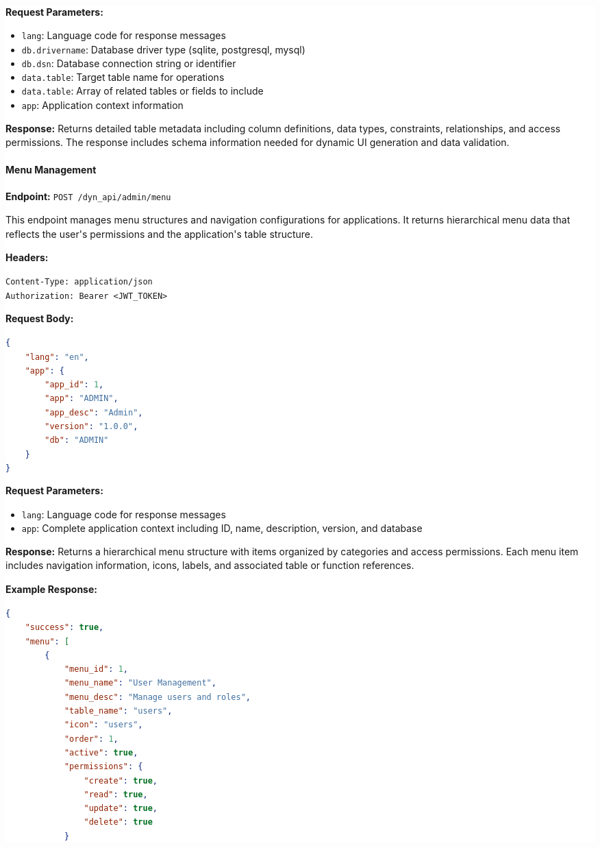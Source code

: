 **Request Parameters:**
- `lang`: Language code for response messages
- `db.drivername`: Database driver type (sqlite, postgresql, mysql)
- `db.dsn`: Database connection string or identifier
- `data.table`: Target table name for operations
- `data.table`: Array of related tables or fields to include
- `app`: Application context information

**Response:**
Returns detailed table metadata including column definitions, data types, constraints, relationships, and access permissions. The response includes schema information needed for dynamic UI generation and data validation.

#### Menu Management

**Endpoint:** `POST /dyn_api/admin/menu`

This endpoint manages menu structures and navigation configurations for applications. It returns hierarchical menu data that reflects the user's permissions and the application's table structure.

**Headers:**
```
Content-Type: application/json
Authorization: Bearer <JWT_TOKEN>
```

**Request Body:**
```json
{
    "lang": "en",
    "app": {
        "app_id": 1,
        "app": "ADMIN",
        "app_desc": "Admin",
        "version": "1.0.0",
        "db": "ADMIN"
    }
}
```

**Request Parameters:**
- `lang`: Language code for response messages
- `app`: Complete application context including ID, name, description, version, and database

**Response:**
Returns a hierarchical menu structure with items organized by categories and access permissions. Each menu item includes navigation information, icons, labels, and associated table or function references.

**Example Response:**
```json
{
    "success": true,
    "menu": [
        {
            "menu_id": 1,
            "menu_name": "User Management",
            "menu_desc": "Manage users and roles",
            "table_name": "users",
            "icon": "users",
            "order": 1,
            "active": true,
            "permissions": {
                "create": true,
                "read": true,
                "update": true,
                "delete": true
            }
```